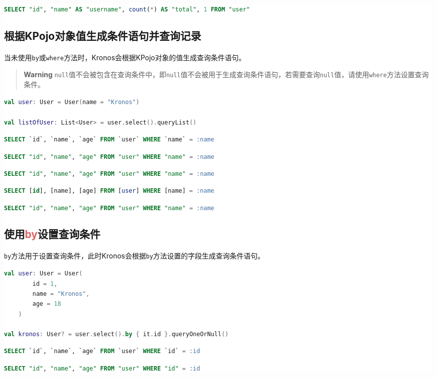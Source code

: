```sql group="Case 16" name="Oracle" icon="oracle"
SELECT "id", "name" AS "username", count(*) AS "total", 1 FROM "user"
```


## 根据KPojo对象值生成条件语句并查询记录

当未使用`by`或`where`方法时，Kronos会根据KPojo对象的值生成查询条件语句。

> **Warning**
> `null`值不会被包含在查询条件中，即`null`值不会被用于生成查询条件语句，若需要查询`null`值，请使用`where`方法设置查询条件。

```kotlin group="Case 2" name="kotlin" icon="kotlin" {1,3}
val user: User = User(name = "Kronos")

val listOfUser: List<User> = user.select().queryList()
```

```sql group="Case 2" name="Mysql" icon="mysql"
SELECT `id`, `name`, `age` FROM `user` WHERE `name` = :name
```

```sql group="Case 2" name="PostgreSQL" icon="postgres"
SELECT "id", "name", "age" FROM "user" WHERE "name" = :name
```

```sql group="Case 2" name="SQLite" icon="sqlite"
SELECT "id", "name", "age" FROM "user" WHERE "name" = :name
```

```sql group="Case 2" name="SQLServer" icon="sqlserver"
SELECT [id], [name], [age] FROM [user] WHERE [name] = :name
```

```sql group="Case 2" name="Oracle" icon="oracle"
SELECT "id", "name", "age" FROM "user" WHERE "name" = :name
```

## 使用<span style="color: #DD6666">by</span>设置查询条件

`by`方法用于设置查询条件，此时Kronos会根据`by`方法设置的字段生成查询条件语句。

```kotlin group="Case 3" name="kotlin" icon="kotlin" {7}
val user: User = User(
        id = 1,
        name = "Kronos",
        age = 18
    )

val kronos: User? = user.select().by { it.id }.queryOneOrNull()
```

```sql group="Case 3" name="Mysql" icon="mysql"
SELECT `id`, `name`, `age` FROM `user` WHERE `id` = :id
```

```sql group="Case 3" name="PostgreSQL" icon="postgres"
SELECT "id", "name", "age" FROM "user" WHERE "id" = :id
```
